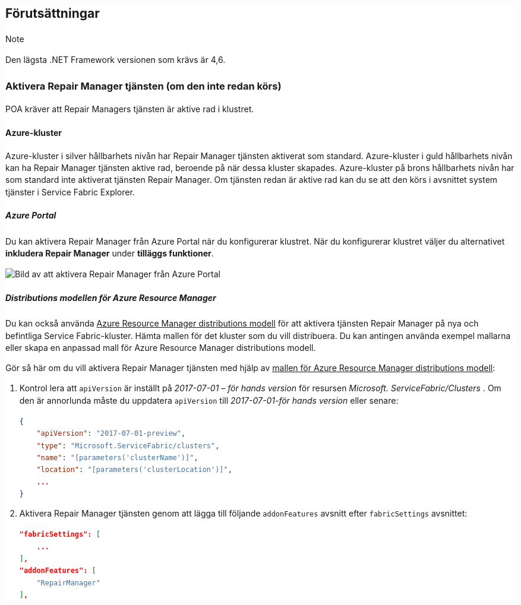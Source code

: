 ## <a name="prerequisites"></a>Förutsättningar

> [!NOTE]
> Den lägsta .NET Framework versionen som krävs är 4,6.

### <a name="enable-the-repair-manager-service-if-its-not-running-already"></a>Aktivera Repair Manager tjänsten (om den inte redan körs)

POA kräver att Repair Managers tjänsten är aktive rad i klustret.

#### <a name="azure-clusters"></a>Azure-kluster

Azure-kluster i silver hållbarhets nivån har Repair Manager tjänsten aktiverat som standard. Azure-kluster i guld hållbarhets nivån kan ha Repair Manager tjänsten aktive rad, beroende på när dessa kluster skapades. Azure-kluster på brons hållbarhets nivån har som standard inte aktiverat tjänsten Repair Manager. Om tjänsten redan är aktive rad kan du se att den körs i avsnittet system tjänster i Service Fabric Explorer.

##### <a name="the-azure-portal"></a>Azure Portal
Du kan aktivera Repair Manager från Azure Portal när du konfigurerar klustret. När du konfigurerar klustret väljer du alternativet **inkludera Repair Manager** under **tilläggs funktioner**.

![Bild av att aktivera Repair Manager från Azure Portal](media/service-fabric-patch-orchestration-application/EnableRepairManager.png)

##### <a name="the-azure-resource-manager-deployment-model"></a>Distributions modellen för Azure Resource Manager
Du kan också använda [Azure Resource Manager distributions modell](./service-fabric-cluster-creation-via-arm.md) för att aktivera tjänsten Repair Manager på nya och befintliga Service Fabric-kluster. Hämta mallen för det kluster som du vill distribuera. Du kan antingen använda exempel mallarna eller skapa en anpassad mall för Azure Resource Manager distributions modell. 

Gör så här om du vill aktivera Repair Manager tjänsten med hjälp av [mallen för Azure Resource Manager distributions modell](./service-fabric-cluster-creation-via-arm.md):

1. Kontrol lera att `apiVersion` är inställt på *2017-07-01 – för hands version* för resursen *Microsoft. ServiceFabric/Clusters* . Om den är annorlunda måste du uppdatera `apiVersion` till *2017-07-01-för hands version* eller senare:

    ```json
    {
        "apiVersion": "2017-07-01-preview",
        "type": "Microsoft.ServiceFabric/clusters",
        "name": "[parameters('clusterName')]",
        "location": "[parameters('clusterLocation')]",
        ...
    }
    ```

1. Aktivera Repair Manager tjänsten genom att lägga till följande `addonFeatures` avsnitt efter `fabricSettings` avsnittet:

    ```json
    "fabricSettings": [
        ...      
    ],
    "addonFeatures": [
        "RepairManager"
    ],
    ```
